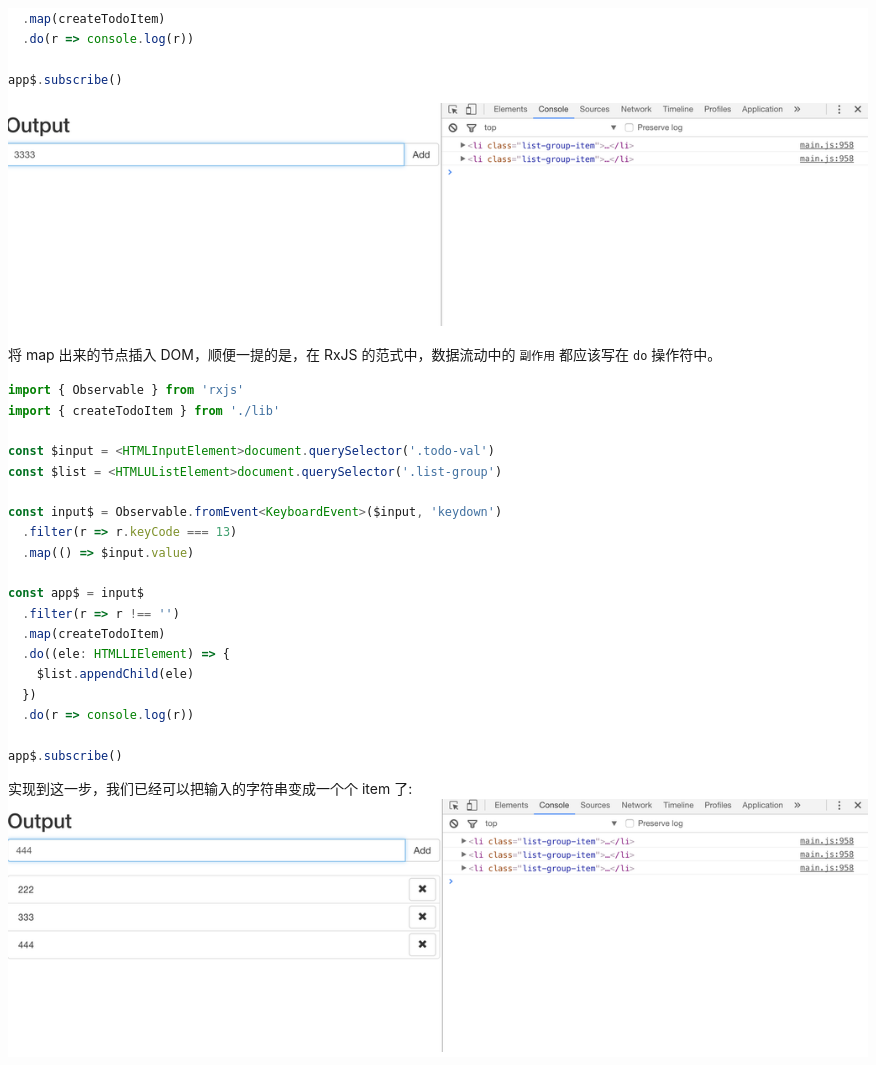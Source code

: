 ```ts
  .map(createTodoItem)
  .do(r => console.log(r))

app$.subscribe()
```
![Alt text](../images/1477652950230.png)


将 map 出来的节点插入 DOM，顺便一提的是，在 RxJS 的范式中，数据流动中的 `副作用` 都应该写在 `do` 操作符中。

```ts
import { Observable } from 'rxjs'
import { createTodoItem } from './lib'

const $input = <HTMLInputElement>document.querySelector('.todo-val')
const $list = <HTMLUListElement>document.querySelector('.list-group')

const input$ = Observable.fromEvent<KeyboardEvent>($input, 'keydown')
  .filter(r => r.keyCode === 13)
  .map(() => $input.value)

const app$ = input$
  .filter(r => r !== '')
  .map(createTodoItem)
  .do((ele: HTMLLIElement) => {
    $list.appendChild(ele)
  })
  .do(r => console.log(r))

app$.subscribe()
```

实现到这一步，我们已经可以把输入的字符串变成一个个 item 了:
![Alt text](../images/1477880068118.png)
